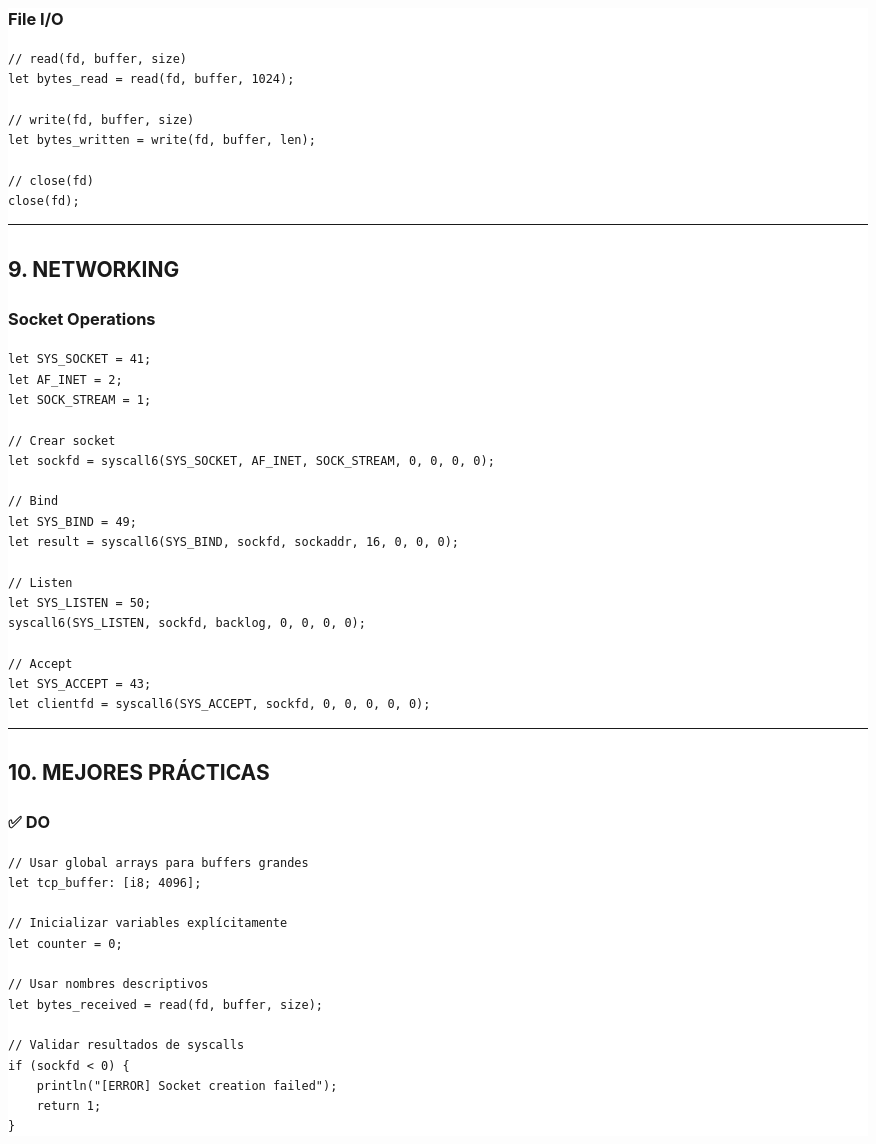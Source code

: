 ### File I/O

```chronos
// read(fd, buffer, size)
let bytes_read = read(fd, buffer, 1024);

// write(fd, buffer, size)
let bytes_written = write(fd, buffer, len);

// close(fd)
close(fd);
```

---

## 9. NETWORKING

### Socket Operations

```chronos
let SYS_SOCKET = 41;
let AF_INET = 2;
let SOCK_STREAM = 1;

// Crear socket
let sockfd = syscall6(SYS_SOCKET, AF_INET, SOCK_STREAM, 0, 0, 0, 0);

// Bind
let SYS_BIND = 49;
let result = syscall6(SYS_BIND, sockfd, sockaddr, 16, 0, 0, 0);

// Listen
let SYS_LISTEN = 50;
syscall6(SYS_LISTEN, sockfd, backlog, 0, 0, 0, 0);

// Accept
let SYS_ACCEPT = 43;
let clientfd = syscall6(SYS_ACCEPT, sockfd, 0, 0, 0, 0, 0);
```

---

## 10. MEJORES PRÁCTICAS

### ✅ DO

```chronos
// Usar global arrays para buffers grandes
let tcp_buffer: [i8; 4096];

// Inicializar variables explícitamente
let counter = 0;

// Usar nombres descriptivos
let bytes_received = read(fd, buffer, size);

// Validar resultados de syscalls
if (sockfd < 0) {
    println("[ERROR] Socket creation failed");
    return 1;
}
```
